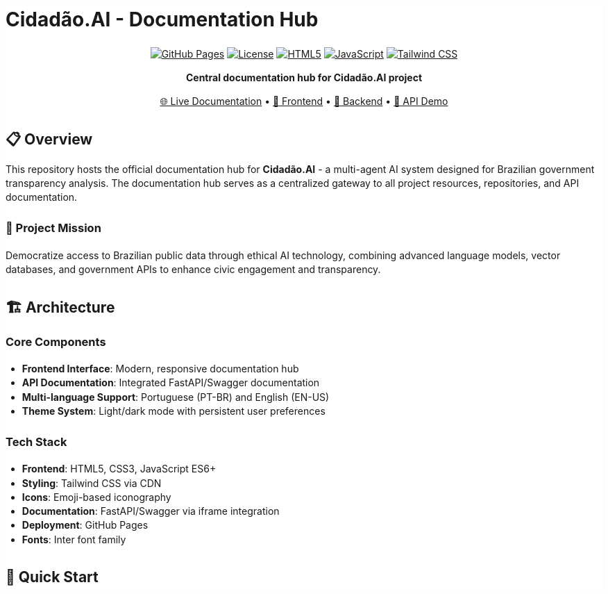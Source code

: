 # Cidadão.AI - Documentation Hub

<div align="center">

[![GitHub Pages](https://img.shields.io/badge/GitHub%20Pages-Live-brightgreen)](https://anderson-ufrj.github.io/cidadao.ai-docs/)
[![License](https://img.shields.io/badge/License-Apache%202.0-blue.svg)](LICENSE)
[![HTML5](https://img.shields.io/badge/HTML5-E34F26?logo=html5&logoColor=white)](https://developer.mozilla.org/en-US/docs/Web/HTML)
[![JavaScript](https://img.shields.io/badge/JavaScript-F7DF1E?logo=javascript&logoColor=black)](https://developer.mozilla.org/en-US/docs/Web/JavaScript)
[![Tailwind CSS](https://img.shields.io/badge/Tailwind_CSS-38B2AC?logo=tailwind-css&logoColor=white)](https://tailwindcss.com/)

**Central documentation hub for Cidadão.AI project**

[🌐 Live Documentation](https://anderson-ufrj.github.io/cidadao.ai-docs/) • [📱 Frontend](https://github.com/anderson-ufrj/cidadao.ai-frontend) • [🔧 Backend](https://github.com/anderson-ufrj/cidadao.ai-backend) • [🤖 API Demo](https://huggingface.co/spaces/neural-thinker/cidadao.ai-backend)

</div>

## 📋 Overview

This repository hosts the official documentation hub for **Cidadão.AI** - a multi-agent AI system designed for Brazilian government transparency analysis. The documentation hub serves as a centralized gateway to all project resources, repositories, and API documentation.

### 🎯 Project Mission

Democratize access to Brazilian public data through ethical AI technology, combining advanced language models, vector databases, and government APIs to enhance civic engagement and transparency.

## 🏗️ Architecture

### Core Components

- **Frontend Interface**: Modern, responsive documentation hub
- **API Documentation**: Integrated FastAPI/Swagger documentation
- **Multi-language Support**: Portuguese (PT-BR) and English (EN-US)
- **Theme System**: Light/dark mode with persistent user preferences

### Tech Stack

- **Frontend**: HTML5, CSS3, JavaScript ES6+
- **Styling**: Tailwind CSS via CDN
- **Icons**: Emoji-based iconography
- **Documentation**: FastAPI/Swagger via iframe integration
- **Deployment**: GitHub Pages
- **Fonts**: Inter font family

## 🚀 Quick Start
